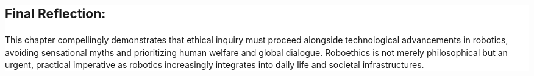 ## Final Reflection:

This chapter compellingly demonstrates that ethical inquiry must proceed alongside technological advancements in robotics, avoiding sensational myths and prioritizing human welfare and global dialogue. Roboethics is not merely philosophical but an urgent, practical imperative as robotics increasingly integrates into daily life and societal infrastructures.